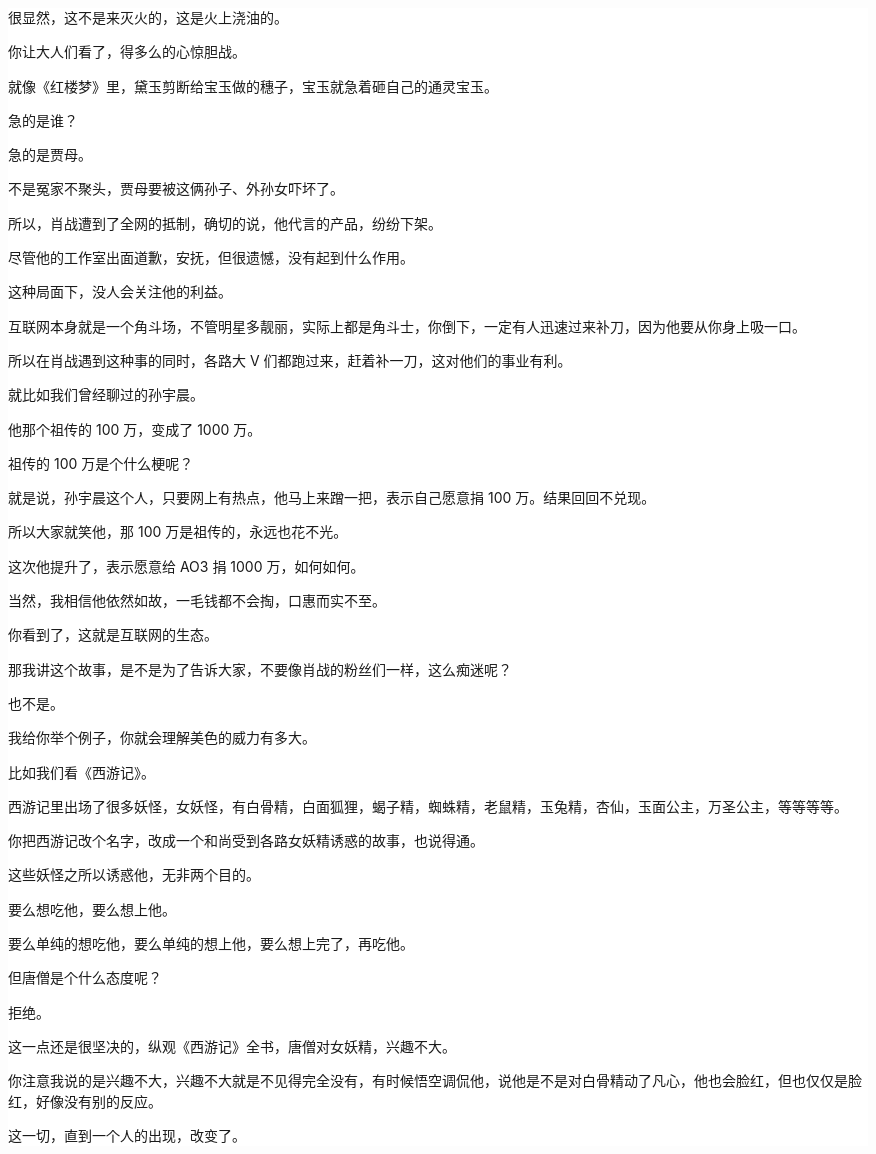 很显然，这不是来灭火的，这是火上浇油的。

你让大人们看了，得多么的心惊胆战。

就像《红楼梦》里，黛玉剪断给宝玉做的穗子，宝玉就急着砸自己的通灵宝玉。

急的是谁？

急的是贾母。

不是冤家不聚头，贾母要被这俩孙子、外孙女吓坏了。

所以，肖战遭到了全网的抵制，确切的说，他代言的产品，纷纷下架。

尽管他的工作室出面道歉，安抚，但很遗憾，没有起到什么作用。

这种局面下，没人会关注他的利益。

互联网本身就是一个角斗场，不管明星多靓丽，实际上都是角斗士，你倒下，一定有人迅速过来补刀，因为他要从你身上吸一口。

所以在肖战遇到这种事的同时，各路大 V 们都跑过来，赶着补一刀，这对他们的事业有利。

就比如我们曾经聊过的孙宇晨。

他那个祖传的 100 万，变成了 1000 万。

祖传的 100 万是个什么梗呢？

就是说，孙宇晨这个人，只要网上有热点，他马上来蹭一把，表示自己愿意捐 100 万。结果回回不兑现。

所以大家就笑他，那 100 万是祖传的，永远也花不光。

这次他提升了，表示愿意给 AO3 捐 1000 万，如何如何。

当然，我相信他依然如故，一毛钱都不会掏，口惠而实不至。

你看到了，这就是互联网的生态。

那我讲这个故事，是不是为了告诉大家，不要像肖战的粉丝们一样，这么痴迷呢？

也不是。

我给你举个例子，你就会理解美色的威力有多大。

比如我们看《西游记》。

西游记里出场了很多妖怪，女妖怪，有白骨精，白面狐狸，蝎子精，蜘蛛精，老鼠精，玉兔精，杏仙，玉面公主，万圣公主，等等等等。

你把西游记改个名字，改成一个和尚受到各路女妖精诱惑的故事，也说得通。

这些妖怪之所以诱惑他，无非两个目的。

要么想吃他，要么想上他。

要么单纯的想吃他，要么单纯的想上他，要么想上完了，再吃他。

但唐僧是个什么态度呢？

拒绝。

这一点还是很坚决的，纵观《西游记》全书，唐僧对女妖精，兴趣不大。

你注意我说的是兴趣不大，兴趣不大就是不见得完全没有，有时候悟空调侃他，说他是不是对白骨精动了凡心，他也会脸红，但也仅仅是脸红，好像没有别的反应。

这一切，直到一个人的出现，改变了。
